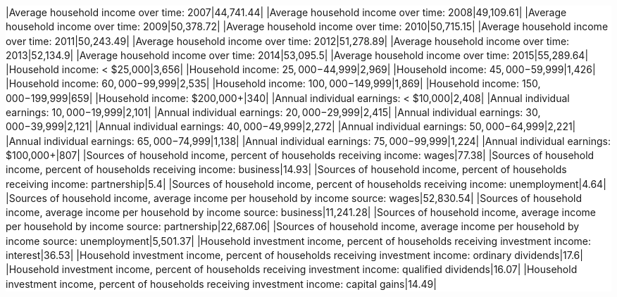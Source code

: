 |Average household income over time: 2007|44,741.44|
|Average household income over time: 2008|49,109.61|
|Average household income over time: 2009|50,378.72|
|Average household income over time: 2010|50,715.15|
|Average household income over time: 2011|50,243.49|
|Average household income over time: 2012|51,278.89|
|Average household income over time: 2013|52,134.9|
|Average household income over time: 2014|53,095.5|
|Average household income over time: 2015|55,289.64|
|Household income: < $25,000|3,656|
|Household income: $25,000-$44,999|2,969|
|Household income: $45,000-$59,999|1,426|
|Household income: $60,000-$99,999|2,535|
|Household income: $100,000-$149,999|1,869|
|Household income: $150,000-$199,999|659|
|Household income: $200,000+|340|
|Annual individual earnings: < $10,000|2,408|
|Annual individual earnings: $10,000-$19,999|2,101|
|Annual individual earnings: $20,000-$29,999|2,415|
|Annual individual earnings: $30,000-$39,999|2,121|
|Annual individual earnings: $40,000-$49,999|2,272|
|Annual individual earnings: $50,000-$64,999|2,221|
|Annual individual earnings: $65,000-$74,999|1,138|
|Annual individual earnings: $75,000-$99,999|1,224|
|Annual individual earnings: $100,000+|807|
|Sources of household income, percent of households receiving income: wages|77.38|
|Sources of household income, percent of households receiving income: business|14.93|
|Sources of household income, percent of households receiving income: partnership|5.4|
|Sources of household income, percent of households receiving income: unemployment|4.64|
|Sources of household income, average income per household by income source: wages|52,830.54|
|Sources of household income, average income per household by income source: business|11,241.28|
|Sources of household income, average income per household by income source: partnership|22,687.06|
|Sources of household income, average income per household by income source: unemployment|5,501.37|
|Household investment income, percent of households receiving investment income: interest|36.53|
|Household investment income, percent of households receiving investment income: ordinary dividends|17.6|
|Household investment income, percent of households receiving investment income: qualified dividends|16.07|
|Household investment income, percent of households receiving investment income: capital gains|14.49|